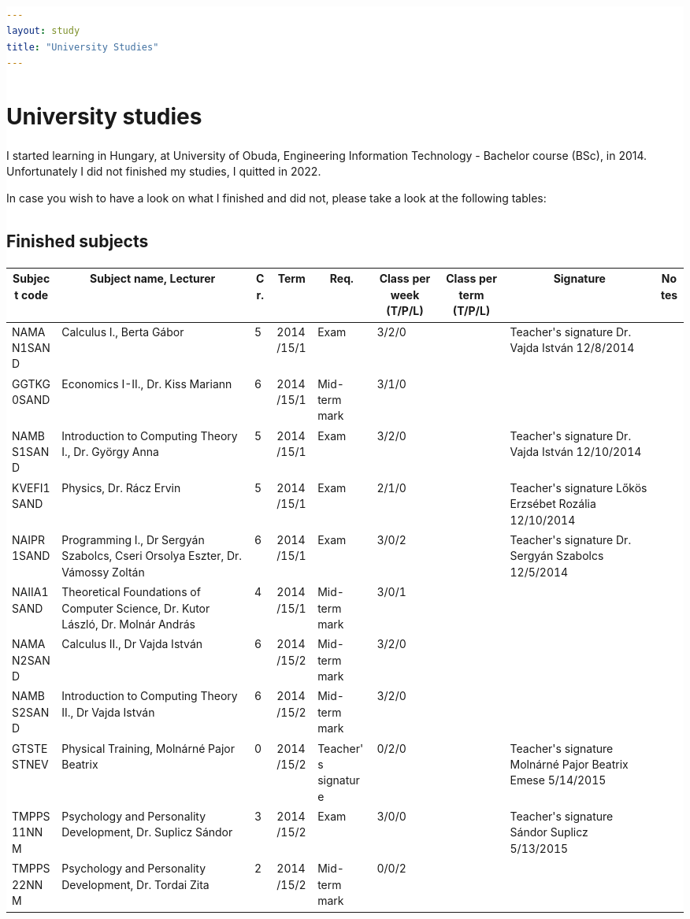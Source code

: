 ```yaml
---
layout: study
title: "University Studies"
---
```


# University studies

I started learning in Hungary, at University of Obuda, Engineering Information Technology - Bachelor course (BSc), in 2014. Unfortunately I did not finished my studies, I quitted in 2022.

In case you wish to have a look on what I finished and did not, please take a look at the following tables:

## Finished subjects

|Subject code|Subject name, Lecturer                                                                                                                                                                       |Cr.|Term     |Req.               |Class per week (T/P/L)|Class per term (T/P/L)|Signature                                                                                   |Notes                                  |
|------------|---------------------------------------------------------------------------------------------------------------------------------------------------------------------------------------------|---|---------|-------------------|----------------------|----------------------|--------------------------------------------------------------------------------------------|---------------------------------------|
|NAMAN1SAND  |Calculus I.,  Berta Gábor                                                                                                                                                                    |5  |2014/15/1|Exam               |3/2/0                 |                      |Teacher's signature Dr. Vajda István 12/8/2014                                              |                                       |
|GGTKG0SAND  |Economics I-II.,  Dr. Kiss Mariann                                                                                                                                                           |6  |2014/15/1|Mid-term mark      |3/1/0                 |                      |                                                                                            |                                       |
|NAMBS1SAND  |Introduction to  Computing Theory I.,  Dr. György Anna                                                                                                                                       |5  |2014/15/1|Exam               |3/2/0                 |                      |Teacher's signature Dr. Vajda István 12/10/2014                                             |                                       |
|KVEFI1SAND  |Physics,  Dr. Rácz Ervin                                                                                                                                                                     |5  |2014/15/1|Exam               |2/1/0                 |                      |Teacher's signature Lőkös Erzsébet Rozália 12/10/2014                                       |                                       |
|NAIPR1SAND  |Programming I.,  Dr Sergyán Szabolcs, Cseri Orsolya Eszter, Dr. Vámossy Zoltán                                                                                                               |6  |2014/15/1|Exam               |3/0/2                 |                      |Teacher's signature Dr. Sergyán Szabolcs 12/5/2014                                          |                                       |
|NAIIA1SAND  |Theoretical Foundations of Computer Science,  Dr. Kutor László, Dr. Molnár András                                                                                                            |4  |2014/15/1|Mid-term mark      |3/0/1                 |                      |                                                                                            |                                       |
|NAMAN2SAND  |Calculus II.,  Dr Vajda István                                                                                                                                                               |6  |2014/15/2|Mid-term mark      |3/2/0                 |                      |                                                                                            |                                       |
|NAMBS2SAND  |Introduction to  Computing Theory II.,  Dr Vajda István                                                                                                                                      |6  |2014/15/2|Mid-term mark      |3/2/0                 |                      |                                                                                            |                                       |
|GTSTESTNEV  |Physical Training,  Molnárné Pajor Beatrix                                                                                                                                                   |0  |2014/15/2|Teacher's signature|0/2/0                 |                      |Teacher's signature Molnárné Pajor Beatrix Emese 5/14/2015                                  |                                       |
|TMPPS11NNM  |Psychology and Personality Development,  Dr. Suplicz Sándor                                                                                                                                  |3  |2014/15/2|Exam               |3/0/0                 |                      |Teacher's signature Sándor Suplicz 5/13/2015                                                |                                       |
|TMPPS22NNM  |Psychology and Personality Development,  Dr. Tordai Zita                                                                                                                                     |2  |2014/15/2|Mid-term mark      |0/0/2                 |                      |                                                                                            |                                       |